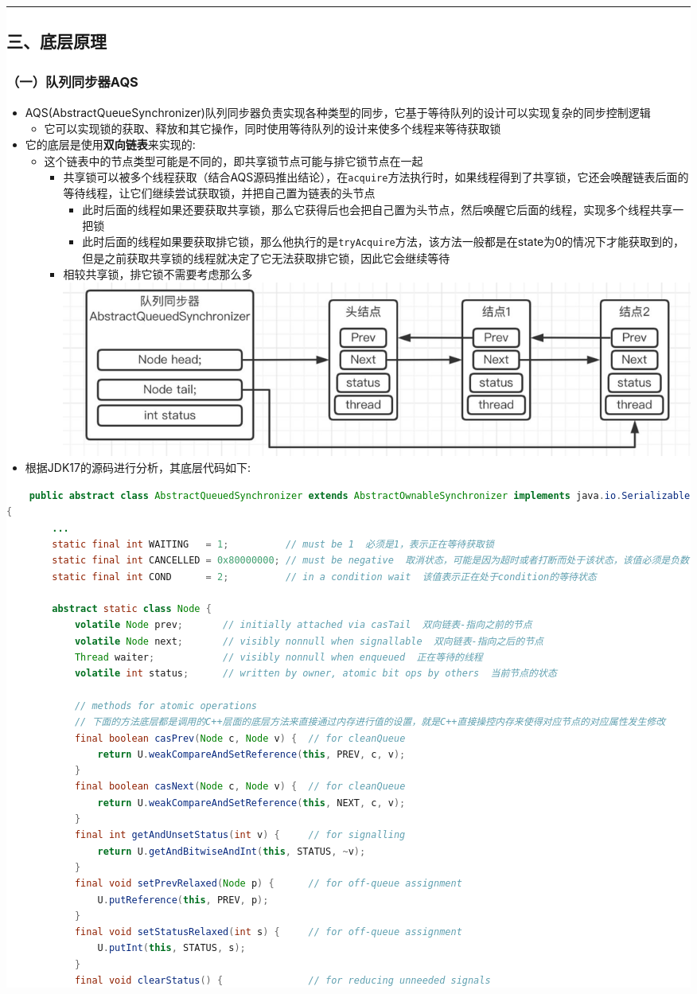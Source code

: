 
---

## 三、底层原理

### （一）队列同步器AQS

+ AQS(AbstractQueueSynchronizer)队列同步器负责实现各种类型的同步，它基于等待队列的设计可以实现复杂的同步控制逻辑
  + 它可以实现锁的获取、释放和其它操作，同时使用等待队列的设计来使多个线程来等待获取锁
+ 它的底层是使用**双向链表**来实现的:
  + 这个链表中的节点类型可能是不同的，即共享锁节点可能与排它锁节点在一起
    + 共享锁可以被多个线程获取（结合AQS源码推出结论），在`acquire`方法执行时，如果线程得到了共享锁，它还会唤醒链表后面的等待线程，让它们继续尝试获取锁，并把自己置为链表的头节点
      + 此时后面的线程如果还要获取共享锁，那么它获得后也会把自己置为头节点，然后唤醒它后面的线程，实现多个线程共享一把锁
      + 此时后面的线程如果要获取排它锁，那么他执行的是`tryAcquire`方法，该方法一般都是在state为0的情况下才能获取到的，但是之前获取共享锁的线程就决定了它无法获取排它锁，因此它会继续等待
    + 相较共享锁，排它锁不需要考虑那么多
![AQS底层双向链表图例](../文件/图片/JUC图片/AQS底层双向链表图例.png)
+ 根据JDK17的源码进行分析，其底层代码如下:

~~~java
    public abstract class AbstractQueuedSynchronizer extends AbstractOwnableSynchronizer implements java.io.Serializable {
        ...
        static final int WAITING   = 1;          // must be 1  必须是1，表示正在等待获取锁
        static final int CANCELLED = 0x80000000; // must be negative  取消状态，可能是因为超时或者打断而处于该状态，该值必须是负数
        static final int COND      = 2;          // in a condition wait  该值表示正在处于condition的等待状态

        abstract static class Node {
            volatile Node prev;       // initially attached via casTail  双向链表-指向之前的节点
            volatile Node next;       // visibly nonnull when signallable  双向链表-指向之后的节点
            Thread waiter;            // visibly nonnull when enqueued  正在等待的线程
            volatile int status;      // written by owner, atomic bit ops by others  当前节点的状态

            // methods for atomic operations
            // 下面的方法底层都是调用的C++层面的底层方法来直接通过内存进行值的设置，就是C++直接操控内存来使得对应节点的对应属性发生修改
            final boolean casPrev(Node c, Node v) {  // for cleanQueue
                return U.weakCompareAndSetReference(this, PREV, c, v);
            }
            final boolean casNext(Node c, Node v) {  // for cleanQueue
                return U.weakCompareAndSetReference(this, NEXT, c, v);
            }
            final int getAndUnsetStatus(int v) {     // for signalling
                return U.getAndBitwiseAndInt(this, STATUS, ~v);
            }
            final void setPrevRelaxed(Node p) {      // for off-queue assignment
                U.putReference(this, PREV, p);
            }
            final void setStatusRelaxed(int s) {     // for off-queue assignment
                U.putInt(this, STATUS, s);
            }
            final void clearStatus() {               // for reducing unneeded signals
~~~